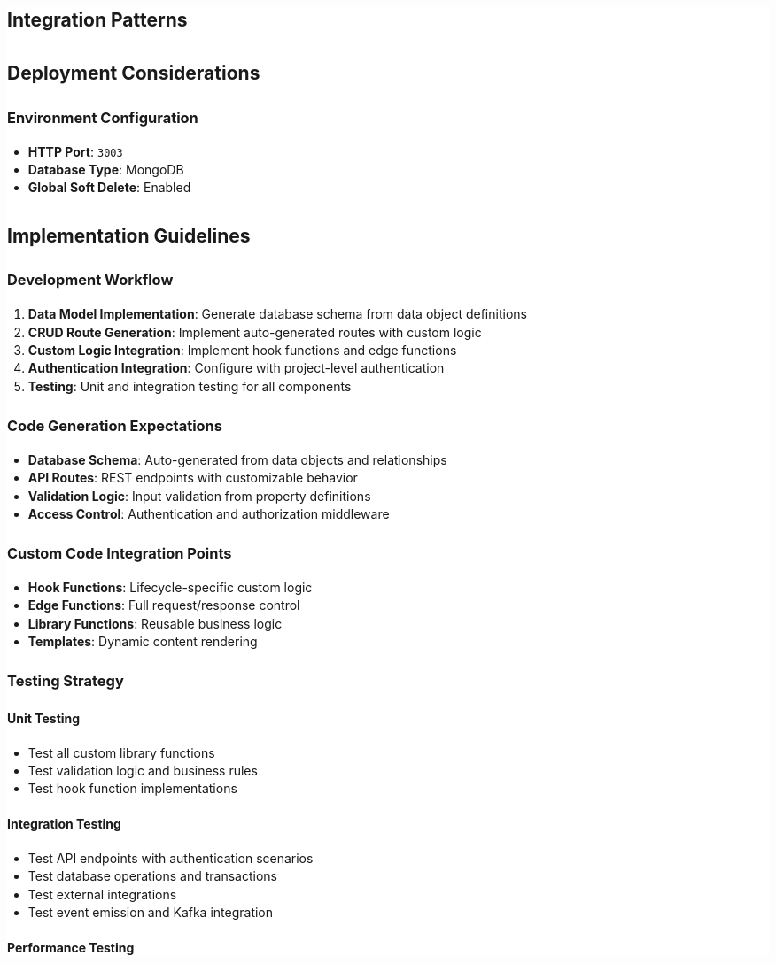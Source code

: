 
## Integration Patterns

## Deployment Considerations

### Environment Configuration

- **HTTP Port**: `3003`
- **Database Type**: MongoDB
- **Global Soft Delete**: Enabled

## Implementation Guidelines

### Development Workflow

1. **Data Model Implementation**: Generate database schema from data object definitions
2. **CRUD Route Generation**: Implement auto-generated routes with custom logic
3. **Custom Logic Integration**: Implement hook functions and edge functions
4. **Authentication Integration**: Configure with project-level authentication
5. **Testing**: Unit and integration testing for all components

### Code Generation Expectations

- **Database Schema**: Auto-generated from data objects and relationships
- **API Routes**: REST endpoints with customizable behavior
- **Validation Logic**: Input validation from property definitions
- **Access Control**: Authentication and authorization middleware

### Custom Code Integration Points

- **Hook Functions**: Lifecycle-specific custom logic
- **Edge Functions**: Full request/response control
- **Library Functions**: Reusable business logic
- **Templates**: Dynamic content rendering

### Testing Strategy

#### Unit Testing

- Test all custom library functions
- Test validation logic and business rules
- Test hook function implementations

#### Integration Testing

- Test API endpoints with authentication scenarios
- Test database operations and transactions
- Test external integrations
- Test event emission and Kafka integration

#### Performance Testing
